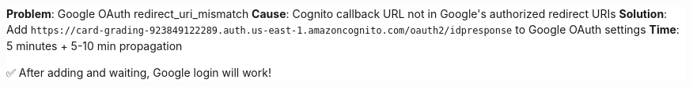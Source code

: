 **Problem**: Google OAuth redirect_uri_mismatch
**Cause**: Cognito callback URL not in Google's authorized redirect URIs
**Solution**: Add `https://card-grading-923849122289.auth.us-east-1.amazoncognito.com/oauth2/idpresponse` to Google OAuth settings
**Time**: 5 minutes + 5-10 min propagation

✅ After adding and waiting, Google login will work!
